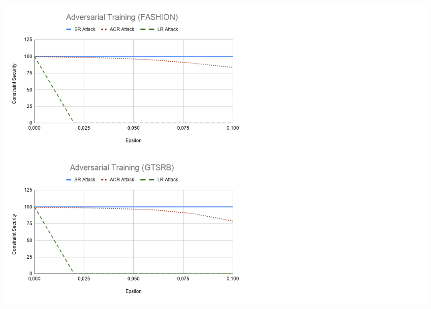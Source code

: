 <img src="https://github.com/aisec-private/training-with-constraints/blob/main/graphs/Adversarial%20Training%20(FASHION).png" alt="Adversarial Training (FASHION)" width="480" height="300"> <img src="https://github.com/aisec-private/training-with-constraints/blob/main/graphs/Adversarial%20Training%20(GTSRB).png" alt="Adversarial Training (GTSRB)" width="480" height="300">
